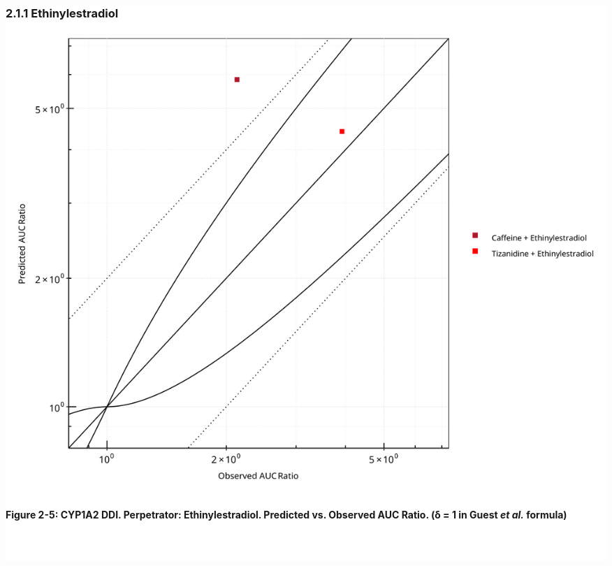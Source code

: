 ### 2.1.1 Ethinylestradiol<a id="qualification-cyp1a2-ddi-ddi-subunit-10"></a>

<a id="figure-2-5"></a>

![](images/011_section_qualification-cyp1a2-ddi/DDIRatio_1_perpetrator_Ethinylestradiol_ddi_ratio_plot_AUC_predictedVsObserved.png)

**Figure 2-5: CYP1A2 DDI. Perpetrator: Ethinylestradiol. Predicted vs. Observed AUC Ratio. (&delta; = 1 in Guest *et al.* formula)**

<br>
<br>

<a id="figure-2-6"></a>
